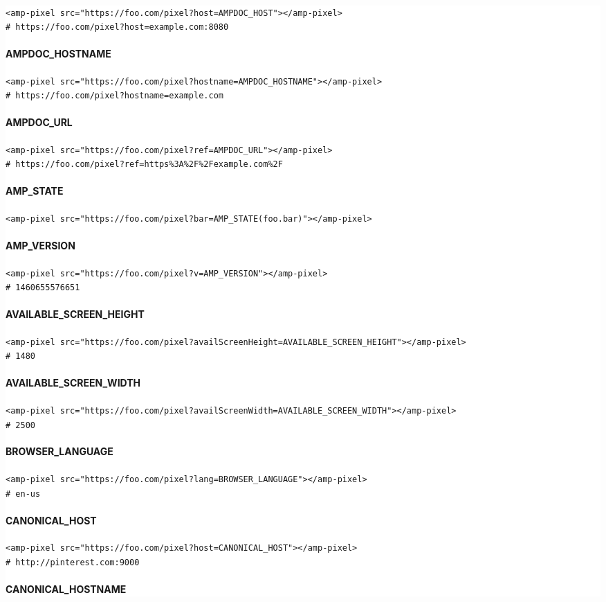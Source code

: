     <amp-pixel src="https://foo.com/pixel?host=AMPDOC_HOST"></amp-pixel>
    # https://foo.com/pixel?host=example.com:8080

#### AMPDOC_HOSTNAME

    <amp-pixel src="https://foo.com/pixel?hostname=AMPDOC_HOSTNAME"></amp-pixel>
    # https://foo.com/pixel?hostname=example.com

#### AMPDOC_URL

    <amp-pixel src="https://foo.com/pixel?ref=AMPDOC_URL"></amp-pixel>
    # https://foo.com/pixel?ref=https%3A%2F%2Fexample.com%2F

#### AMP_STATE

    <amp-pixel src="https://foo.com/pixel?bar=AMP_STATE(foo.bar)"></amp-pixel>

#### AMP_VERSION

    <amp-pixel src="https://foo.com/pixel?v=AMP_VERSION"></amp-pixel>
    # 1460655576651

#### AVAILABLE_SCREEN_HEIGHT

    <amp-pixel src="https://foo.com/pixel?availScreenHeight=AVAILABLE_SCREEN_HEIGHT"></amp-pixel>
    # 1480

#### AVAILABLE_SCREEN_WIDTH

    <amp-pixel src="https://foo.com/pixel?availScreenWidth=AVAILABLE_SCREEN_WIDTH"></amp-pixel>
    # 2500

#### BROWSER_LANGUAGE

    <amp-pixel src="https://foo.com/pixel?lang=BROWSER_LANGUAGE"></amp-pixel>
    # en-us

#### CANONICAL_HOST

    <amp-pixel src="https://foo.com/pixel?host=CANONICAL_HOST"></amp-pixel>
    # http://pinterest.com:9000

#### CANONICAL_HOSTNAME
